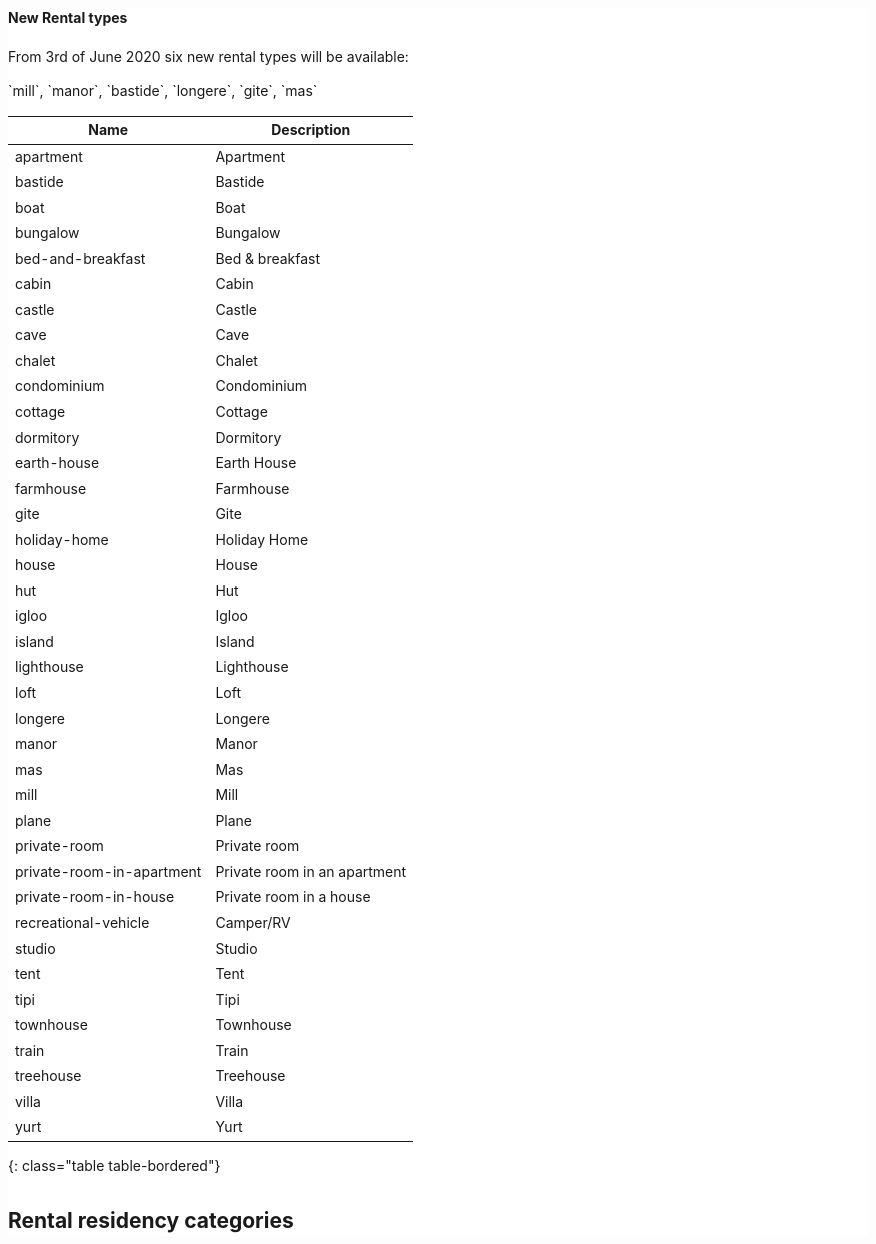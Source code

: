 <div class="callout callout-warning" markdown="1">
  <h4>New Rental types</h4>
  <p>From 3rd of June 2020 six new rental types will be available:</p>
  `mill`, `manor`, `bastide`, `longere`, `gite`, `mas`
</div>

Name                 | Description
---------------------|------------
apartment                   | Apartment
bastide                     | Bastide
boat                        | Boat
bungalow                    | Bungalow
bed-and-breakfast           | Bed & breakfast
cabin                       | Cabin
castle                      | Castle
cave                        | Cave
chalet                      | Chalet
condominium                 | Condominium
cottage                     | Cottage
dormitory                   | Dormitory
earth-house                 | Earth House
farmhouse                   | Farmhouse
gite                        | Gite
holiday-home                | Holiday Home
house                       | House
hut                         | Hut
igloo                       | Igloo
island                      | Island
lighthouse                  | Lighthouse
loft                        | Loft
longere                     | Longere
manor                       | Manor
mas                         | Mas
mill                        | Mill
plane                       | Plane
private-room                | Private room
private-room-in-apartment   | Private room in an apartment
private-room-in-house       | Private room in a house
recreational-vehicle        | Camper/RV
studio                      | Studio
tent                        | Tent
tipi                        | Tipi
townhouse                   | Townhouse
train                       | Train
treehouse                   | Treehouse
villa                       | Villa
yurt                        | Yurt
{: class="table table-bordered"}

## Rental residency categories
